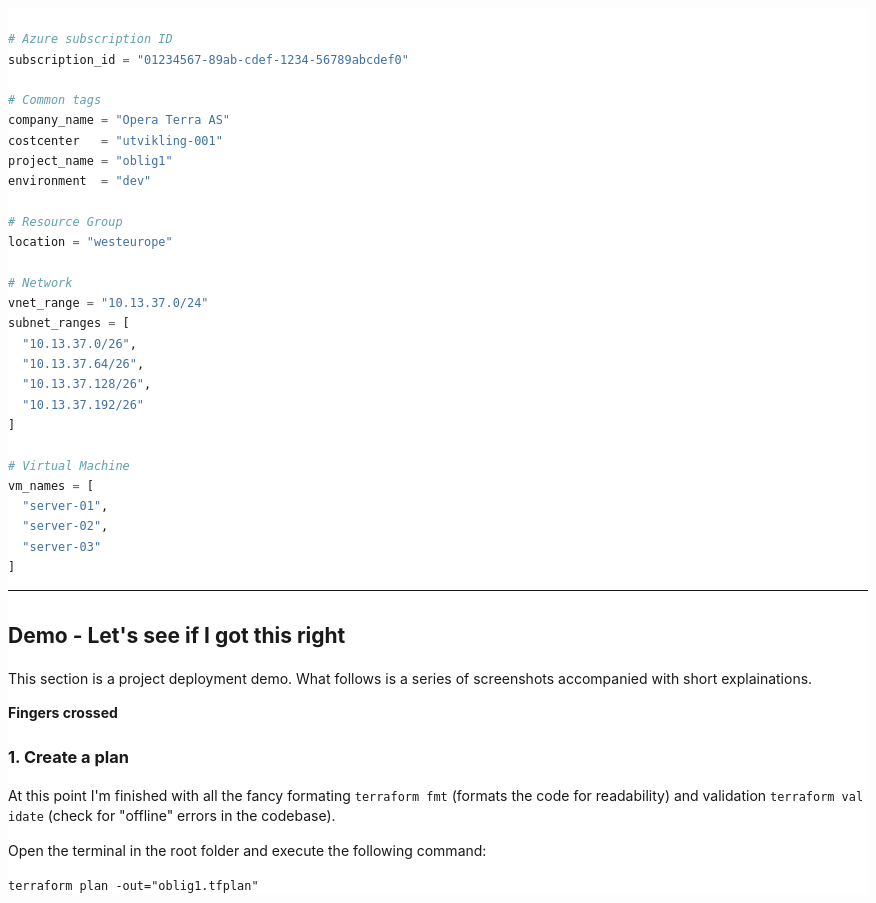 ```tfvars

# Azure subscription ID
subscription_id = "01234567-89ab-cdef-1234-56789abcdef0"

# Common tags
company_name = "Opera Terra AS"
costcenter   = "utvikling-001"
project_name = "oblig1"
environment  = "dev"

# Resource Group
location = "westeurope"

# Network
vnet_range = "10.13.37.0/24"
subnet_ranges = [
  "10.13.37.0/26",
  "10.13.37.64/26",
  "10.13.37.128/26",
  "10.13.37.192/26"
]

# Virtual Machine
vm_names = [
  "server-01",
  "server-02",
  "server-03"
]

```

---










## Demo - Let's see if I got this right 

This section is a project deployment demo. What follows is a series of screenshots accompanied with short explainations.

**Fingers crossed**

### 1. Create a plan

At this point I'm finished with all the fancy formating ```terraform fmt``` (formats the code for readability) and validation ```terraform validate``` (check for "offline" errors in the codebase).

Open the terminal in the root folder and execute the following command:
```
terraform plan -out="oblig1.tfplan"
```
